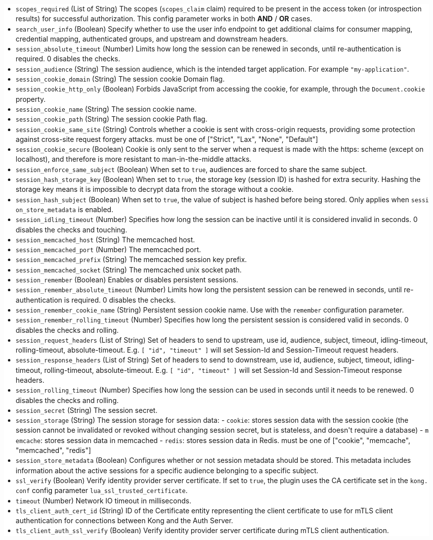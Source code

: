 - `scopes_required` (List of String) The scopes (`scopes_claim` claim) required to be present in the access token (or introspection results) for successful authorization. This config parameter works in both **AND** / **OR** cases.
- `search_user_info` (Boolean) Specify whether to use the user info endpoint to get additional claims for consumer mapping, credential mapping, authenticated groups, and upstream and downstream headers.
- `session_absolute_timeout` (Number) Limits how long the session can be renewed in seconds, until re-authentication is required. 0 disables the checks.
- `session_audience` (String) The session audience, which is the intended target application. For example `"my-application"`.
- `session_cookie_domain` (String) The session cookie Domain flag.
- `session_cookie_http_only` (Boolean) Forbids JavaScript from accessing the cookie, for example, through the `Document.cookie` property.
- `session_cookie_name` (String) The session cookie name.
- `session_cookie_path` (String) The session cookie Path flag.
- `session_cookie_same_site` (String) Controls whether a cookie is sent with cross-origin requests, providing some protection against cross-site request forgery attacks. must be one of ["Strict", "Lax", "None", "Default"]
- `session_cookie_secure` (Boolean) Cookie is only sent to the server when a request is made with the https: scheme (except on localhost), and therefore is more resistant to man-in-the-middle attacks.
- `session_enforce_same_subject` (Boolean) When set to `true`, audiences are forced to share the same subject.
- `session_hash_storage_key` (Boolean) When set to `true`, the storage key (session ID) is hashed for extra security. Hashing the storage key means it is impossible to decrypt data from the storage without a cookie.
- `session_hash_subject` (Boolean) When set to `true`, the value of subject is hashed before being stored. Only applies when `session_store_metadata` is enabled.
- `session_idling_timeout` (Number) Specifies how long the session can be inactive until it is considered invalid in seconds. 0 disables the checks and touching.
- `session_memcached_host` (String) The memcached host.
- `session_memcached_port` (Number) The memcached port.
- `session_memcached_prefix` (String) The memcached session key prefix.
- `session_memcached_socket` (String) The memcached unix socket path.
- `session_remember` (Boolean) Enables or disables persistent sessions.
- `session_remember_absolute_timeout` (Number) Limits how long the persistent session can be renewed in seconds, until re-authentication is required. 0 disables the checks.
- `session_remember_cookie_name` (String) Persistent session cookie name. Use with the `remember` configuration parameter.
- `session_remember_rolling_timeout` (Number) Specifies how long the persistent session is considered valid in seconds. 0 disables the checks and rolling.
- `session_request_headers` (List of String) Set of headers to send to upstream, use id, audience, subject, timeout, idling-timeout, rolling-timeout, absolute-timeout. E.g. `[ "id", "timeout" ]` will set Session-Id and Session-Timeout request headers.
- `session_response_headers` (List of String) Set of headers to send to downstream, use id, audience, subject, timeout, idling-timeout, rolling-timeout, absolute-timeout. E.g. `[ "id", "timeout" ]` will set Session-Id and Session-Timeout response headers.
- `session_rolling_timeout` (Number) Specifies how long the session can be used in seconds until it needs to be renewed. 0 disables the checks and rolling.
- `session_secret` (String) The session secret.
- `session_storage` (String) The session storage for session data: - `cookie`: stores session data with the session cookie (the session cannot be invalidated or revoked without changing session secret, but is stateless, and doesn't require a database) - `memcache`: stores session data in memcached - `redis`: stores session data in Redis. must be one of ["cookie", "memcache", "memcached", "redis"]
- `session_store_metadata` (Boolean) Configures whether or not session metadata should be stored. This metadata includes information about the active sessions for a specific audience belonging to a specific subject.
- `ssl_verify` (Boolean) Verify identity provider server certificate. If set to `true`, the plugin uses the CA certificate set in the `kong.conf` config parameter `lua_ssl_trusted_certificate`.
- `timeout` (Number) Network IO timeout in milliseconds.
- `tls_client_auth_cert_id` (String) ID of the Certificate entity representing the client certificate to use for mTLS client authentication for connections between Kong and the Auth Server.
- `tls_client_auth_ssl_verify` (Boolean) Verify identity provider server certificate during mTLS client authentication.